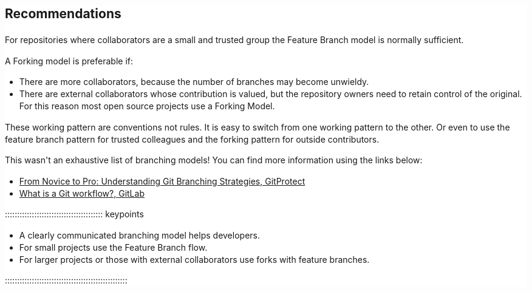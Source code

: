 ## Recommendations

For repositories where collaborators are a small and trusted group the Feature Branch
model is normally sufficient.

A Forking model is preferable if:

- There are more collaborators, because the number of branches may become unwieldy. 
- There are external collaborators whose contribution is valued,
  but the repository owners need to retain control of the original.
  For this reason most open source projects use a Forking Model.

These working pattern are conventions not rules.
It is easy to switch from one working pattern to the other.
Or even to use the feature branch pattern for trusted colleagues and the forking pattern for outside contributors.

This wasn't an exhaustive list of branching models!
You can find more information using the links below:

- [From Novice to Pro: Understanding Git Branching Strategies, GitProtect](https://gitprotect.io/blog/from-novice-to-pro-understanding-git-branching-strategies/)
- [What is a Git workflow?, GitLab](https://about.gitlab.com/topics/version-control/what-is-git-workflow/#forking-git-workflow)

:::::::::::::::::::::::::::::::::::::::: keypoints

- A clearly communicated branching model helps developers.
- For small projects use the Feature Branch flow.
- For larger projects or those with external collaborators use
  forks with feature branches.

::::::::::::::::::::::::::::::::::::::::::::::::::

